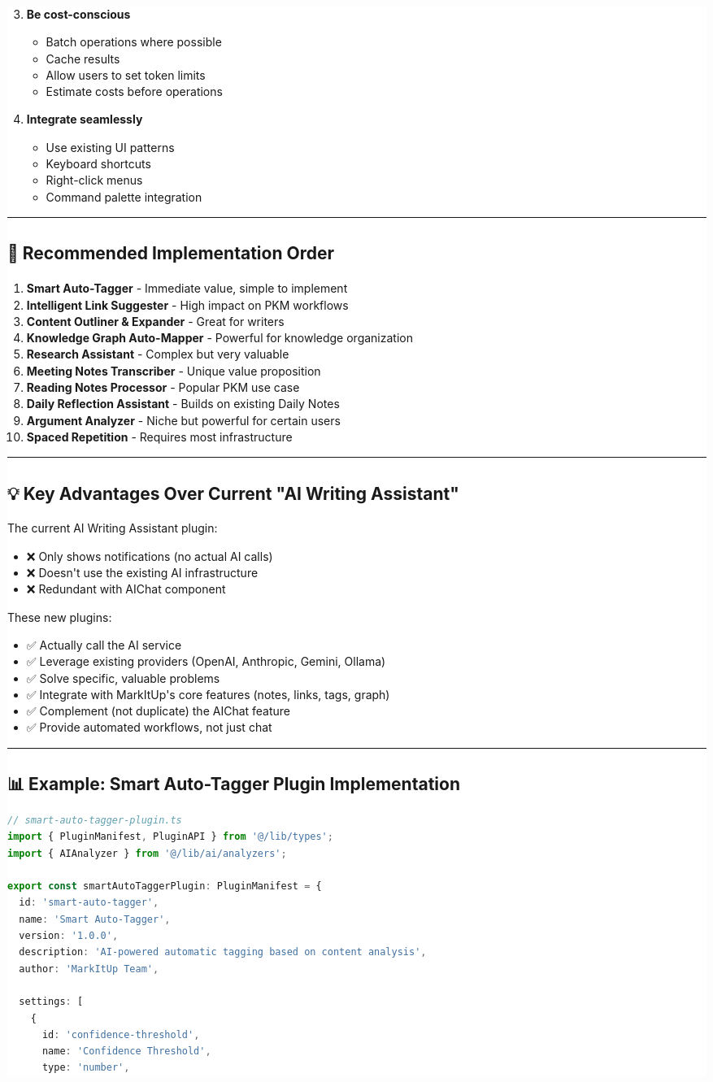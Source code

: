 3. **Be cost-conscious**
   - Batch operations where possible
   - Cache results
   - Allow users to set token limits
   - Estimate costs before operations

4. **Integrate seamlessly**
   - Use existing UI patterns
   - Keyboard shortcuts
   - Right-click menus
   - Command palette integration

---

## 🚀 Recommended Implementation Order

1. **Smart Auto-Tagger** - Immediate value, simple to implement
2. **Intelligent Link Suggester** - High impact on PKM workflows
3. **Content Outliner & Expander** - Great for writers
4. **Knowledge Graph Auto-Mapper** - Powerful for knowledge organization
5. **Research Assistant** - Complex but very valuable
6. **Meeting Notes Transcriber** - Unique value proposition
7. **Reading Notes Processor** - Popular PKM use case
8. **Daily Reflection Assistant** - Builds on existing Daily Notes
9. **Argument Analyzer** - Niche but powerful for certain users
10. **Spaced Repetition** - Requires most infrastructure

---

## 💡 Key Advantages Over Current "AI Writing Assistant"

The current AI Writing Assistant plugin:
- ❌ Only shows notifications (no actual AI calls)
- ❌ Doesn't use the existing AI infrastructure
- ❌ Redundant with AIChat component

These new plugins:
- ✅ Actually call the AI service
- ✅ Leverage existing providers (OpenAI, Anthropic, Gemini, Ollama)
- ✅ Solve specific, valuable problems
- ✅ Integrate with MarkItUp's core features (notes, links, tags, graph)
- ✅ Complement (not duplicate) the AIChat feature
- ✅ Provide automated workflows, not just chat

---

## 📊 Example: Smart Auto-Tagger Plugin Implementation

```typescript
// smart-auto-tagger-plugin.ts
import { PluginManifest, PluginAPI } from '@/lib/types';
import { AIAnalyzer } from '@/lib/ai/analyzers';

export const smartAutoTaggerPlugin: PluginManifest = {
  id: 'smart-auto-tagger',
  name: 'Smart Auto-Tagger',
  version: '1.0.0',
  description: 'AI-powered automatic tagging based on content analysis',
  author: 'MarkItUp Team',
  
  settings: [
    {
      id: 'confidence-threshold',
      name: 'Confidence Threshold',
      type: 'number',
```